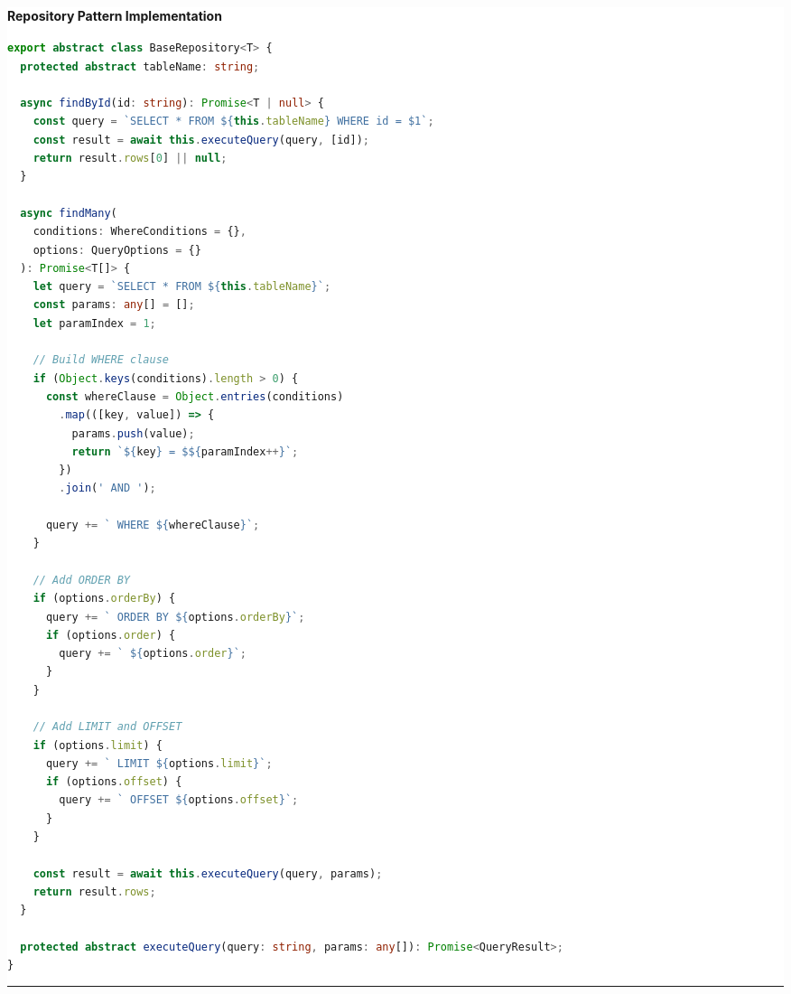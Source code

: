**Repository Pattern Implementation**
```typescript
export abstract class BaseRepository<T> {
  protected abstract tableName: string;

  async findById(id: string): Promise<T | null> {
    const query = `SELECT * FROM ${this.tableName} WHERE id = $1`;
    const result = await this.executeQuery(query, [id]);
    return result.rows[0] || null;
  }

  async findMany(
    conditions: WhereConditions = {},
    options: QueryOptions = {}
  ): Promise<T[]> {
    let query = `SELECT * FROM ${this.tableName}`;
    const params: any[] = [];
    let paramIndex = 1;

    // Build WHERE clause
    if (Object.keys(conditions).length > 0) {
      const whereClause = Object.entries(conditions)
        .map(([key, value]) => {
          params.push(value);
          return `${key} = $${paramIndex++}`;
        })
        .join(' AND ');

      query += ` WHERE ${whereClause}`;
    }

    // Add ORDER BY
    if (options.orderBy) {
      query += ` ORDER BY ${options.orderBy}`;
      if (options.order) {
        query += ` ${options.order}`;
      }
    }

    // Add LIMIT and OFFSET
    if (options.limit) {
      query += ` LIMIT ${options.limit}`;
      if (options.offset) {
        query += ` OFFSET ${options.offset}`;
      }
    }

    const result = await this.executeQuery(query, params);
    return result.rows;
  }

  protected abstract executeQuery(query: string, params: any[]): Promise<QueryResult>;
}
```

---